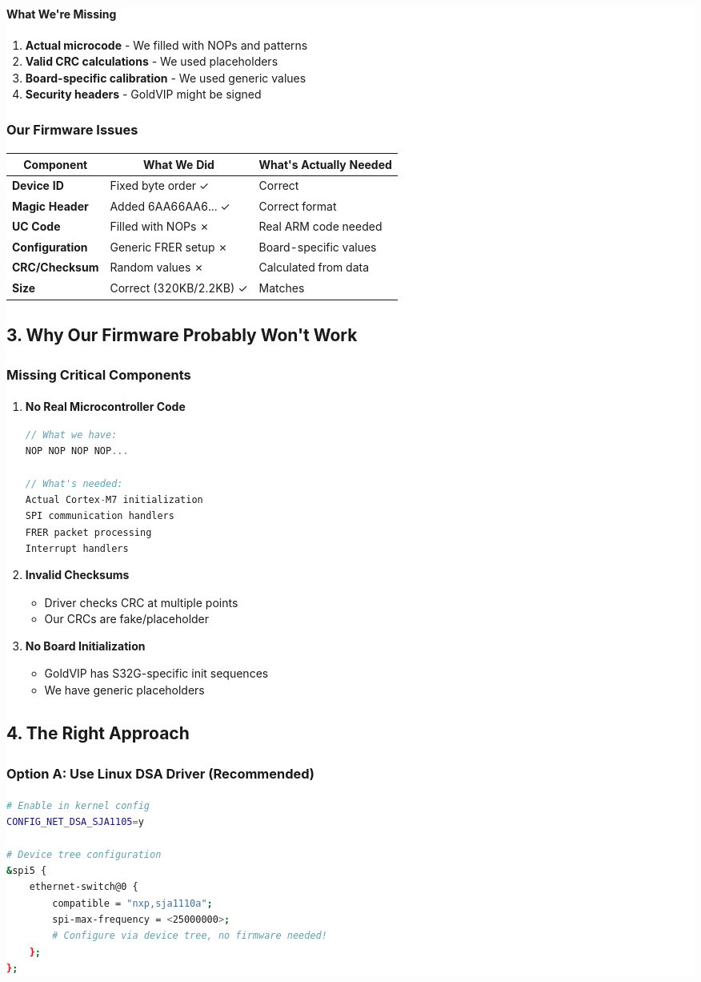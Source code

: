 #### **What We're Missing**
1. **Actual microcode** - We filled with NOPs and patterns
2. **Valid CRC calculations** - We used placeholders
3. **Board-specific calibration** - We used generic values
4. **Security headers** - GoldVIP might be signed

### Our Firmware Issues

| Component | What We Did | What's Actually Needed |
|-----------|------------|------------------------|
| **Device ID** | Fixed byte order ✓ | Correct |
| **Magic Header** | Added 6AA66AA6... ✓ | Correct format |
| **UC Code** | Filled with NOPs ✗ | Real ARM code needed |
| **Configuration** | Generic FRER setup ✗ | Board-specific values |
| **CRC/Checksum** | Random values ✗ | Calculated from data |
| **Size** | Correct (320KB/2.2KB) ✓ | Matches |

## 3. Why Our Firmware Probably Won't Work

### Missing Critical Components

1. **No Real Microcontroller Code**
   ```c
   // What we have:
   NOP NOP NOP NOP...

   // What's needed:
   Actual Cortex-M7 initialization
   SPI communication handlers
   FRER packet processing
   Interrupt handlers
   ```

2. **Invalid Checksums**
   - Driver checks CRC at multiple points
   - Our CRCs are fake/placeholder

3. **No Board Initialization**
   - GoldVIP has S32G-specific init sequences
   - We have generic placeholders

## 4. The Right Approach

### Option A: Use Linux DSA Driver (Recommended)
```bash
# Enable in kernel config
CONFIG_NET_DSA_SJA1105=y

# Device tree configuration
&spi5 {
    ethernet-switch@0 {
        compatible = "nxp,sja1110a";
        spi-max-frequency = <25000000>;
        # Configure via device tree, no firmware needed!
    };
};
```
